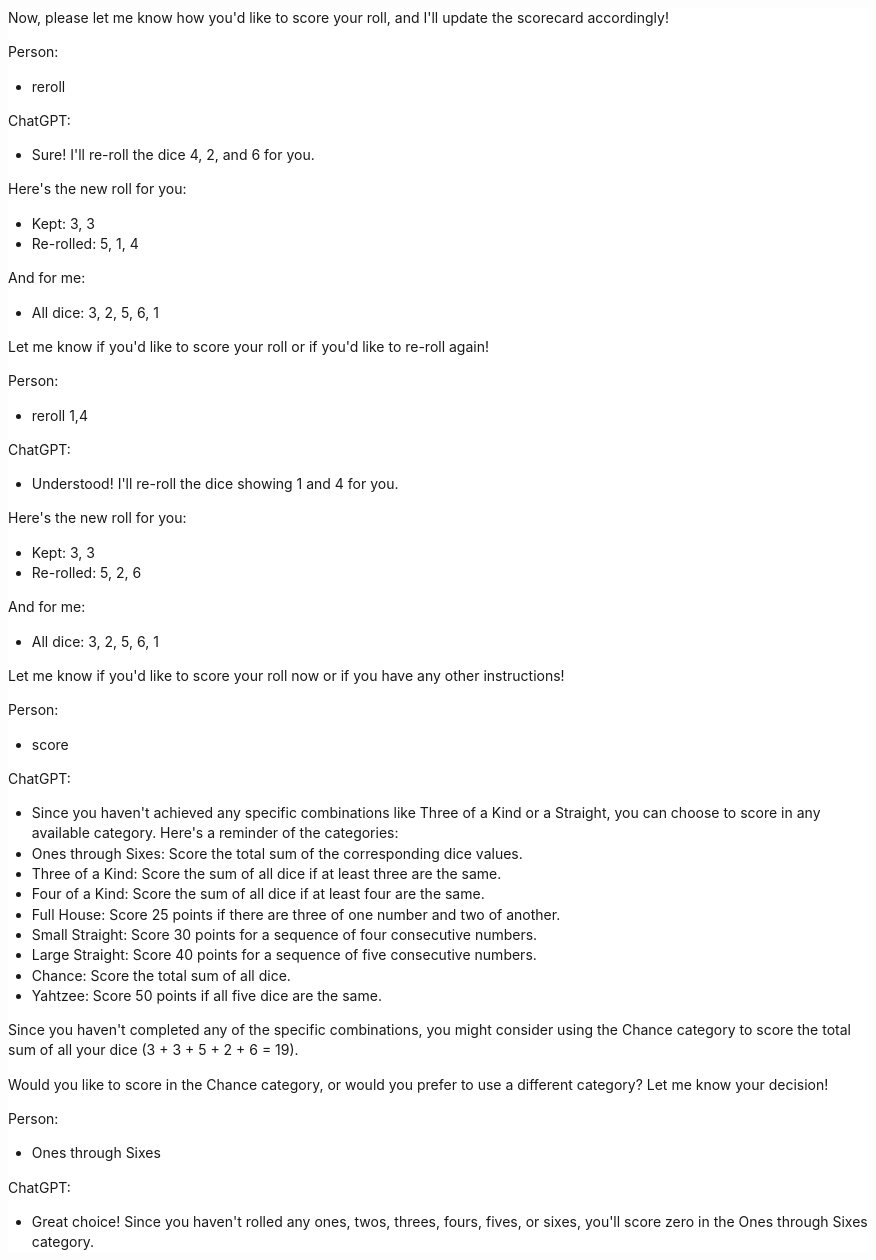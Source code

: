 Now, please let me know how you'd like to score your roll, and I'll update the scorecard accordingly!

Person: 
- reroll

ChatGPT: 
- Sure! I'll re-roll the dice 4, 2, and 6 for you.

Here's the new roll for you:
- Kept: 3, 3
- Re-rolled: 5, 1, 4

And for me:
- All dice: 3, 2, 5, 6, 1

Let me know if you'd like to score your roll or if you'd like to re-roll again!

Person: 
- reroll 1,4

ChatGPT: 
- Understood! I'll re-roll the dice showing 1 and 4 for you.

Here's the new roll for you:
- Kept: 3, 3
- Re-rolled: 5, 2, 6

And for me:
- All dice: 3, 2, 5, 6, 1

Let me know if you'd like to score your roll now or if you have any other instructions!

Person: 
- score

ChatGPT: 
- Since you haven't achieved any specific combinations like Three of a Kind or a Straight, you can choose to score in any available category. Here's a reminder of the categories:
- Ones through Sixes: Score the total sum of the corresponding dice values.
- Three of a Kind: Score the sum of all dice if at least three are the same.
- Four of a Kind: Score the sum of all dice if at least four are the same.
- Full House: Score 25 points if there are three of one number and two of another.
- Small Straight: Score 30 points for a sequence of four consecutive numbers.
- Large Straight: Score 40 points for a sequence of five consecutive numbers.
- Chance: Score the total sum of all dice.
- Yahtzee: Score 50 points if all five dice are the same.

Since you haven't completed any of the specific combinations, you might consider using the Chance category to score the total sum of all your dice (3 + 3 + 5 + 2 + 6 = 19).

Would you like to score in the Chance category, or would you prefer to use a different category? Let me know your decision!

Person: 
- Ones through Sixes

ChatGPT: 
- Great choice! Since you haven't rolled any ones, twos, threes, fours, fives, or sixes, you'll score zero in the Ones through Sixes category.
